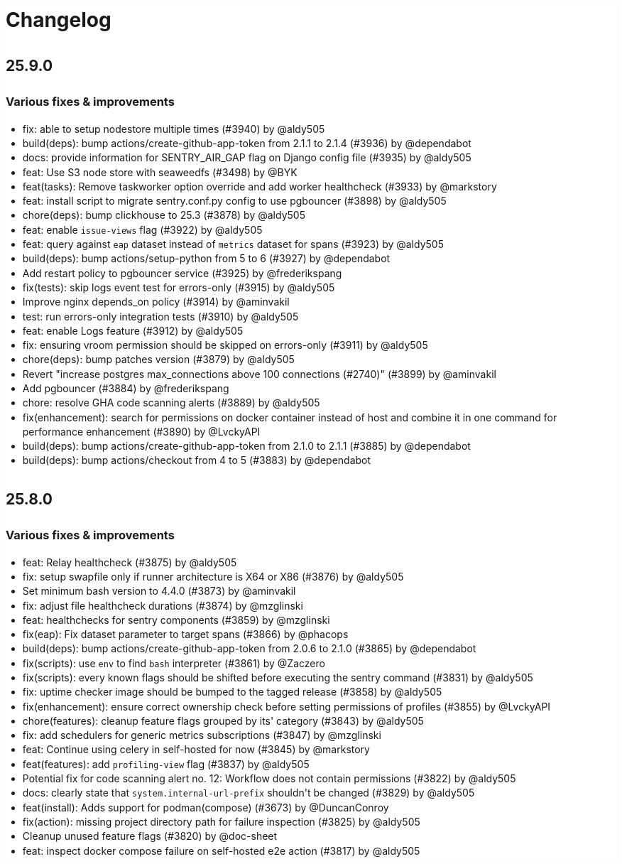 # Changelog

## 25.9.0

### Various fixes & improvements

- fix: able to setup nodestore multiple times (#3940) by @aldy505
- build(deps): bump actions/create-github-app-token from 2.1.1 to 2.1.4 (#3936) by @dependabot
- docs: provide information for SENTRY_AIR_GAP flag on Django config file (#3935) by @aldy505
- feat: Use S3 node store with seaweedfs (#3498) by @BYK
- feat(tasks): Remove taskworker option override and add worker healthcheck (#3933) by @markstory
- feat: install script to migrate sentry.conf.py config to use pgbouncer (#3898) by @aldy505
- chore(deps): bump clickhouse to 25.3 (#3878) by @aldy505
- feat: enable `issue-views` flag (#3922) by @aldy505
- feat: query against `eap` dataset instead of `metrics` dataset for spans (#3923) by @aldy505
- build(deps): bump actions/setup-python from 5 to 6 (#3927) by @dependabot
- Add restart policy to pgbouncer service (#3925) by @frederikspang
- fix(tests): skip logs event test for errors-only (#3915) by @aldy505
- Improve nginx depends_on policy (#3914) by @aminvakil
- test: run errors-only integration tests (#3910) by @aldy505
- feat: enable Logs feature (#3912) by @aldy505
- fix: ensuring vroom permission should be skipped on errors-only (#3911) by @aldy505
- chore(deps): bump patches version (#3879) by @aldy505
- Revert "increase postgres max_connections above 100 connections (#2740)" (#3899) by @aminvakil
- Add pgbouncer (#3884) by @frederikspang
- chore: resolve GHA code scanning alerts (#3889) by @aldy505
- fix(enhancement): search for permissions on docker container instead of host and combine it in one command for performance enhancement (#3890) by @LvckyAPI
- build(deps): bump actions/create-github-app-token from 2.1.0 to 2.1.1 (#3885) by @dependabot
- build(deps): bump actions/checkout from 4 to 5 (#3883) by @dependabot

## 25.8.0

### Various fixes & improvements

- feat: Relay healthcheck (#3875) by @aldy505
- fix: setup swapfile only if runner architecture is X64 or X86 (#3876) by @aldy505
- Set minimum bash version to 4.4.0 (#3873) by @aminvakil
- fix: adjust file healthcheck durations (#3874) by @mzglinski
- feat: healthchecks for sentry components (#3859) by @mzglinski
- fix(eap): Fix dataset parameter to target spans (#3866) by @phacops
- build(deps): bump actions/create-github-app-token from 2.0.6 to 2.1.0 (#3865) by @dependabot
- fix(scripts): use `env` to find `bash` interpreter (#3861) by @Zaczero
- fix(scripts): every known flags should be shifted before executing the sentry <foo> command (#3831) by @aldy505
- fix: uptime checker image should be bumped to the tagged release (#3858) by @aldy505
- fix(enhancement): ensure correct ownership check before setting permissions of profiles (#3855) by @LvckyAPI
- chore(features): cleanup feature flags grouped by its' category (#3843) by @aldy505
- fix: add schedulers for generic metrics subscriptions (#3847) by @mzglinski
- feat: Continue using celery in self-hosted for now (#3845) by @markstory
- feat(features): add `profiling-view` flag (#3837) by @aldy505
- Potential fix for code scanning alert no. 12: Workflow does not contain permissions (#3822) by @aldy505
- docs: clearly state that `system.internal-url-prefix` shouldn't be changed (#3829) by @aldy505
- feat(install): Adds support for podman(compose) (#3673) by @DuncanConroy
- fix(action): missing project directory path for failure inspection (#3825) by @aldy505
- Cleanup unused feature flags (#3820) by @doc-sheet
- feat: inspect docker compose failure on self-hosted e2e action (#3817) by @aldy505
